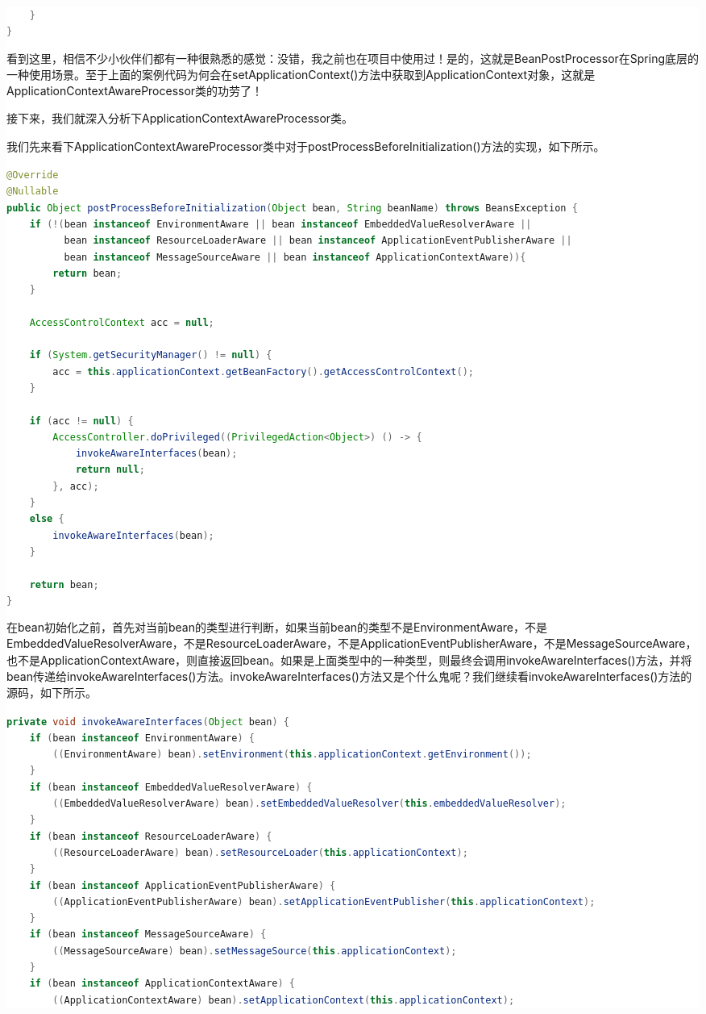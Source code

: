 ```java
    }
}
```

看到这里，相信不少小伙伴们都有一种很熟悉的感觉：没错，我之前也在项目中使用过！是的，这就是BeanPostProcessor在Spring底层的一种使用场景。至于上面的案例代码为何会在setApplicationContext()方法中获取到ApplicationContext对象，这就是ApplicationContextAwareProcessor类的功劳了！

接下来，我们就深入分析下ApplicationContextAwareProcessor类。

我们先来看下ApplicationContextAwareProcessor类中对于postProcessBeforeInitialization()方法的实现，如下所示。

```java
@Override
@Nullable
public Object postProcessBeforeInitialization(Object bean, String beanName) throws BeansException {
    if (!(bean instanceof EnvironmentAware || bean instanceof EmbeddedValueResolverAware ||
          bean instanceof ResourceLoaderAware || bean instanceof ApplicationEventPublisherAware ||
          bean instanceof MessageSourceAware || bean instanceof ApplicationContextAware)){
        return bean;
    }

    AccessControlContext acc = null;

    if (System.getSecurityManager() != null) {
        acc = this.applicationContext.getBeanFactory().getAccessControlContext();
    }

    if (acc != null) {
        AccessController.doPrivileged((PrivilegedAction<Object>) () -> {
            invokeAwareInterfaces(bean);
            return null;
        }, acc);
    }
    else {
        invokeAwareInterfaces(bean);
    }

    return bean;
}
```

在bean初始化之前，首先对当前bean的类型进行判断，如果当前bean的类型不是EnvironmentAware，不是EmbeddedValueResolverAware，不是ResourceLoaderAware，不是ApplicationEventPublisherAware，不是MessageSourceAware，也不是ApplicationContextAware，则直接返回bean。如果是上面类型中的一种类型，则最终会调用invokeAwareInterfaces()方法，并将bean传递给invokeAwareInterfaces()方法。invokeAwareInterfaces()方法又是个什么鬼呢？我们继续看invokeAwareInterfaces()方法的源码，如下所示。

```java
private void invokeAwareInterfaces(Object bean) {
    if (bean instanceof EnvironmentAware) {
        ((EnvironmentAware) bean).setEnvironment(this.applicationContext.getEnvironment());
    }
    if (bean instanceof EmbeddedValueResolverAware) {
        ((EmbeddedValueResolverAware) bean).setEmbeddedValueResolver(this.embeddedValueResolver);
    }
    if (bean instanceof ResourceLoaderAware) {
        ((ResourceLoaderAware) bean).setResourceLoader(this.applicationContext);
    }
    if (bean instanceof ApplicationEventPublisherAware) {
        ((ApplicationEventPublisherAware) bean).setApplicationEventPublisher(this.applicationContext);
    }
    if (bean instanceof MessageSourceAware) {
        ((MessageSourceAware) bean).setMessageSource(this.applicationContext);
    }
    if (bean instanceof ApplicationContextAware) {
        ((ApplicationContextAware) bean).setApplicationContext(this.applicationContext);
```